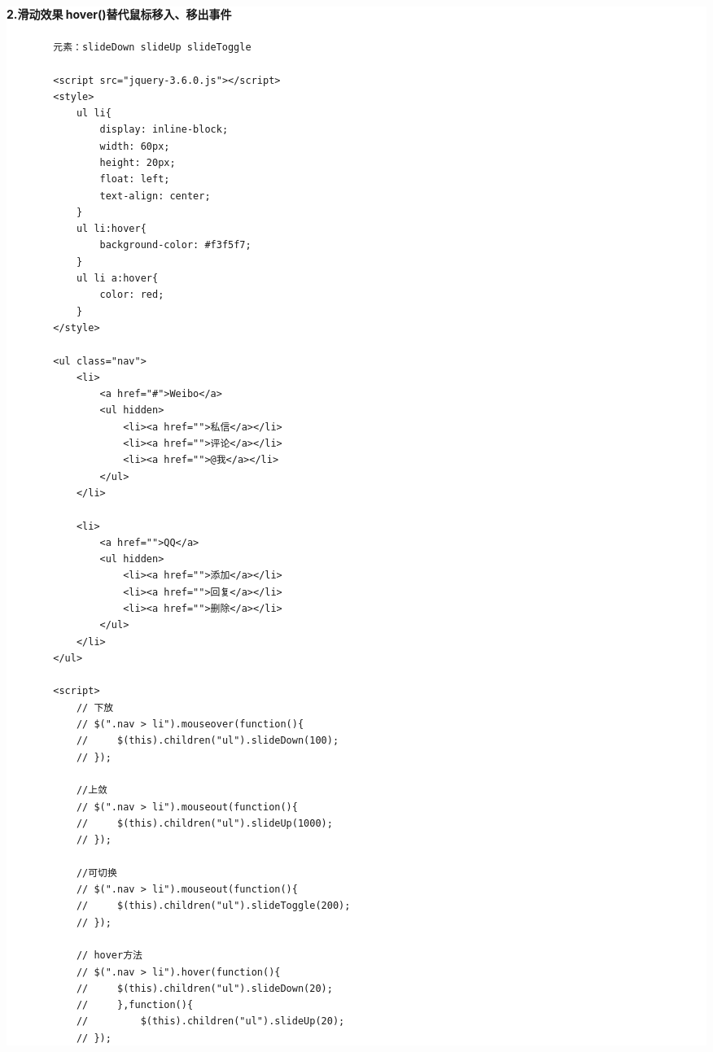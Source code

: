 #### 2.滑动效果  hover()替代鼠标移入、移出事件

```
        元素：slideDown slideUp slideToggle

        <script src="jquery-3.6.0.js"></script>
        <style>
            ul li{
                display: inline-block;
                width: 60px;
                height: 20px;
                float: left;
                text-align: center;
            }
            ul li:hover{
                background-color: #f3f5f7;
            }
            ul li a:hover{
                color: red;
            }
        </style>

        <ul class="nav">
            <li>
                <a href="#">Weibo</a>
                <ul hidden>
                    <li><a href="">私信</a></li>
                    <li><a href="">评论</a></li>
                    <li><a href="">@我</a></li>
                </ul>
            </li>

            <li>
                <a href="">QQ</a>
                <ul hidden>
                    <li><a href="">添加</a></li>
                    <li><a href="">回复</a></li>
                    <li><a href="">删除</a></li>
                </ul>
            </li>
        </ul>

        <script>
            // 下放
            // $(".nav > li").mouseover(function(){
            //     $(this).children("ul").slideDown(100);
            // });

            //上敛
            // $(".nav > li").mouseout(function(){
            //     $(this).children("ul").slideUp(1000);
            // });

            //可切换
            // $(".nav > li").mouseout(function(){
            //     $(this).children("ul").slideToggle(200);
            // });

            // hover方法
            // $(".nav > li").hover(function(){
            //     $(this).children("ul").slideDown(20);
            //     },function(){
            //         $(this).children("ul").slideUp(20);
            // });
```